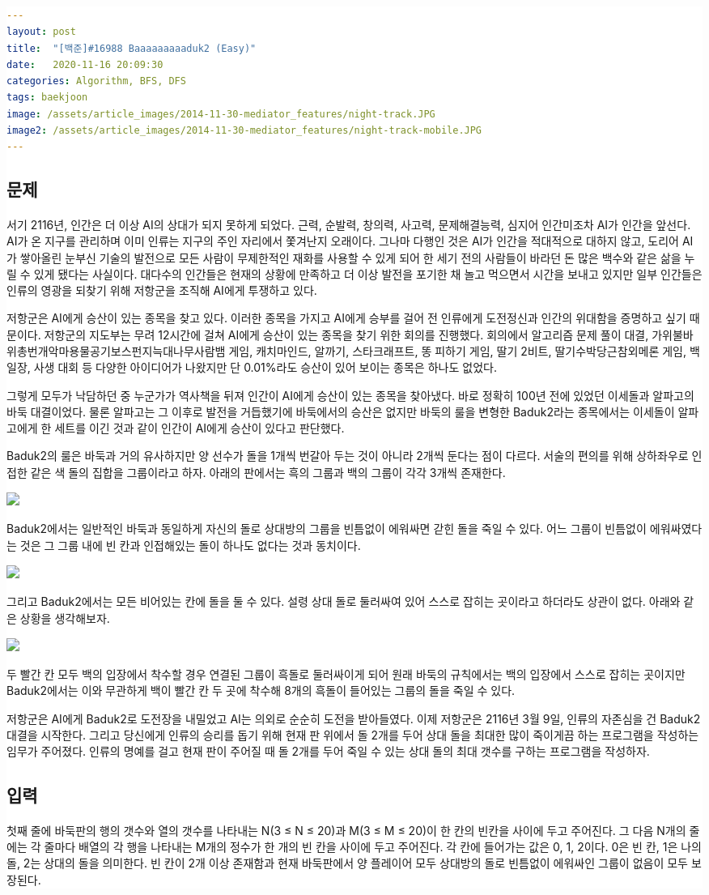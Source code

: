 ```yaml
---
layout: post
title:  "[백준]#16988 Baaaaaaaaaduk2 (Easy)"
date:   2020-11-16 20:09:30
categories: Algorithm, BFS, DFS
tags: baekjoon
image: /assets/article_images/2014-11-30-mediator_features/night-track.JPG
image2: /assets/article_images/2014-11-30-mediator_features/night-track-mobile.JPG
---
```


문제
--------------------

서기 2116년, 인간은 더 이상 AI의 상대가 되지 못하게 되었다. 근력, 순발력, 창의력, 사고력, 문제해결능력, 심지어 인간미조차 AI가 인간을 앞선다. AI가 온 지구를 관리하며 이미 인류는 지구의 주인 자리에서 쫓겨난지 오래이다. 그나마 다행인 것은 AI가 인간을 적대적으로 대하지 않고, 도리어 AI가 쌓아올린 눈부신 기술의 발전으로 모든 사람이 무제한적인 재화를 사용할 수 있게 되어 한 세기 전의 사람들이 바라던 돈 많은 백수와 같은 삶을 누릴 수 있게 됐다는 사실이다. 대다수의 인간들은 현재의 상황에 만족하고 더 이상 발전을 포기한 채 놀고 먹으면서 시간을 보내고 있지만 일부 인간들은 인류의 영광을 되찾기 위해 저항군을 조직해 AI에게 투쟁하고 있다.

저항군은 AI에게 승산이 있는 종목을 찾고 있다. 이러한 종목을 가지고 AI에게 승부를 걸어 전 인류에게 도전정신과 인간의 위대함을 증명하고 싶기 때문이다. 저항군의 지도부는 무려 12시간에 걸쳐 AI에게 승산이 있는 종목을 찾기 위한 회의를 진행했다. 회의에서 알고리즘 문제 풀이 대결, 가위불바위총번개악마용물공기보스펀지늑대나무사람뱀 게임, 캐치마인드, 알까기, 스타크래프트, 똥 피하기 게임, 딸기 2비트, 딸기수박당근참외메론 게임, 백일장, 사생 대회 등 다양한 아이디어가 나왔지만 단 0.01%라도 승산이 있어 보이는 종목은 하나도 없었다.

그렇게 모두가 낙담하던 중 누군가가 역사책을 뒤져 인간이 AI에게 승산이 있는 종목을 찾아냈다. 바로 정확히 100년 전에 있었던 이세돌과 알파고의 바둑 대결이었다. 물론 알파고는 그 이후로 발전을 거듭했기에 바둑에서의 승산은 없지만 바둑의 룰을 변형한 Baduk2라는 종목에서는 이세돌이 알파고에게 한 세트를 이긴 것과 같이 인간이 AI에게 승산이 있다고 판단했다.

Baduk2의 룰은 바둑과 거의 유사하지만 양 선수가 돌을 1개씩 번갈아 두는 것이 아니라 2개씩 둔다는 점이 다르다. 서술의 편의를 위해 상하좌우로 인접한 같은 색 돌의 집합을 그룹이라고 하자. 아래의 판에서는 흑의 그룹과 백의 그룹이 각각 3개씩 존재한다.

![](https://upload.acmicpc.net/22b0d830-09d6-4e06-b4a3-9355eb991e0d/-/preview/)

Baduk2에서는 일반적인 바둑과 동일하게 자신의 돌로 상대방의 그룹을 빈틈없이 에워싸면 갇힌 돌을 죽일 수 있다. 어느 그룹이 빈틈없이 에워싸였다는 것은 그 그룹 내에 빈 칸과 인접해있는 돌이 하나도 없다는 것과 동치이다.

![](https://upload.acmicpc.net/de8585ee-364f-4f9d-9d40-900e67156606/-/preview/)

그리고 Baduk2에서는 모든 비어있는 칸에 돌을 둘 수 있다. 설령 상대 돌로 둘러싸여 있어 스스로 잡히는 곳이라고 하더라도 상관이 없다. 아래와 같은 상황을 생각해보자.

![](https://upload.acmicpc.net/37c11926-2fc4-44bb-8419-2c3ca599384a/-/preview/)

두 빨간 칸 모두 백의 입장에서 착수할 경우 연결된 그룹이 흑돌로 둘러싸이게 되어 원래 바둑의 규칙에서는 백의 입장에서 스스로 잡히는 곳이지만 Baduk2에서는 이와 무관하게 백이 빨간 칸 두 곳에 착수해 8개의 흑돌이 들어있는 그룹의 돌을 죽일 수 있다.

저항군은 AI에게 Baduk2로 도전장을 내밀었고 AI는 의외로 순순히 도전을 받아들였다. 이제 저항군은 2116년 3월 9일, 인류의 자존심을 건 Baduk2 대결을 시작한다. 그리고 당신에게 인류의 승리를 돕기 위해 현재 판 위에서 돌 2개를 두어 상대 돌을 최대한 많이 죽이게끔 하는 프로그램을 작성하는 임무가 주어졌다. 인류의 명예를 걸고 현재 판이 주어질 때 돌 2개를 두어 죽일 수 있는 상대 돌의 최대 갯수를 구하는 프로그램을 작성하자.

입력
---------------------------

첫째 줄에 바둑판의 행의 갯수와 열의 갯수를 나타내는 N(3 ≤ N ≤ 20)과 M(3 ≤ M ≤ 20)이 한 칸의 빈칸을 사이에 두고 주어진다. 그 다음 N개의 줄에는 각 줄마다 배열의 각 행을 나타내는 M개의 정수가 한 개의 빈 칸을 사이에 두고 주어진다. 각 칸에 들어가는 값은 0, 1, 2이다. 0은 빈 칸, 1은 나의 돌, 2는 상대의 돌을 의미한다. 빈 칸이 2개 이상 존재함과 현재 바둑판에서 양 플레이어 모두 상대방의 돌로 빈틈없이 에워싸인 그룹이 없음이 모두 보장된다.

